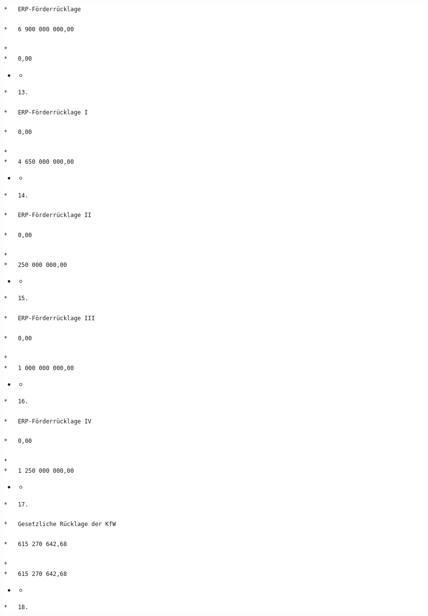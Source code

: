     *   ERP-Förderrücklage

    *   6 900 000 000,00

    *
    *   0,00


*    *
    *   13.

    *   ERP-Förderrücklage I

    *   0,00

    *
    *   4 650 000 000,00


*    *
    *   14.

    *   ERP-Förderrücklage II

    *   0,00

    *
    *   250 000 000,00


*    *
    *   15.

    *   ERP-Förderrücklage III

    *   0,00

    *
    *   1 000 000 000,00


*    *
    *   16.

    *   ERP-Förderrücklage IV

    *   0,00

    *
    *   1 250 000 000,00


*    *
    *   17.

    *   Gesetzliche Rücklage der KfW

    *   615 270 642,68

    *
    *   615 270 642,68


*    *
    *   18.
